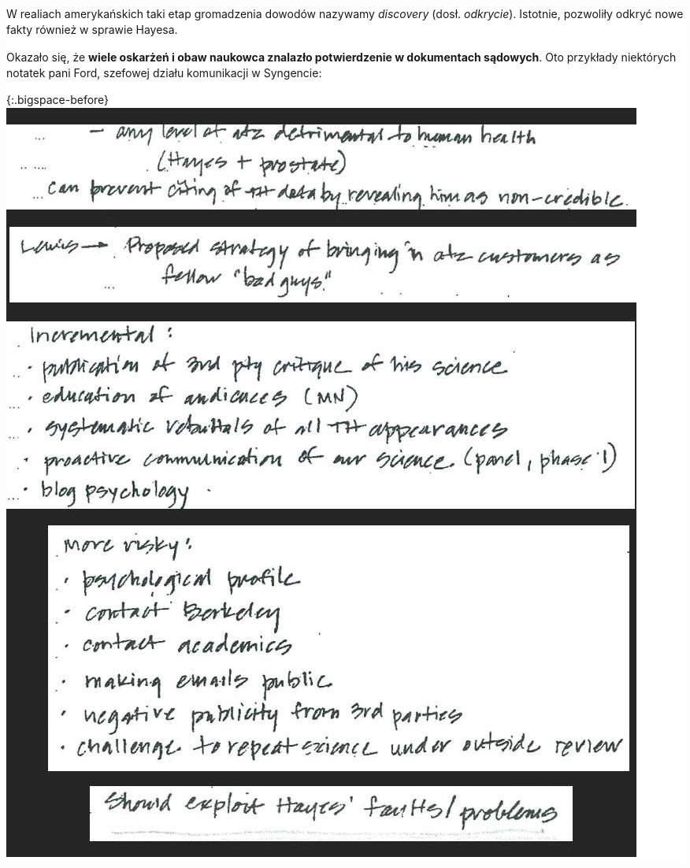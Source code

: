 W&nbsp;realiach amerykańskich taki etap gromadzenia dowodów nazywamy *discovery* (dosł. *odkrycie*). Istotnie, pozwoliły odkryć nowe fakty również w&nbsp;sprawie Hayesa.

Okazało się, że **wiele oskarżeń i&nbsp;obaw naukowca znalazło potwierdzenie w&nbsp;dokumentach sądowych**. Oto przykłady niektórych notatek pani Ford, szefowej działu komunikacji w&nbsp;Syngencie:

{:.bigspace-before}
<img src="/assets/posts/syngenta-atrazine-hayes/atrazyna-notatki-syngenty.jpg" alt="Zrzut ekranu pokazujący wybrane fragmenty ręcznie zapisanych notatek"/>
